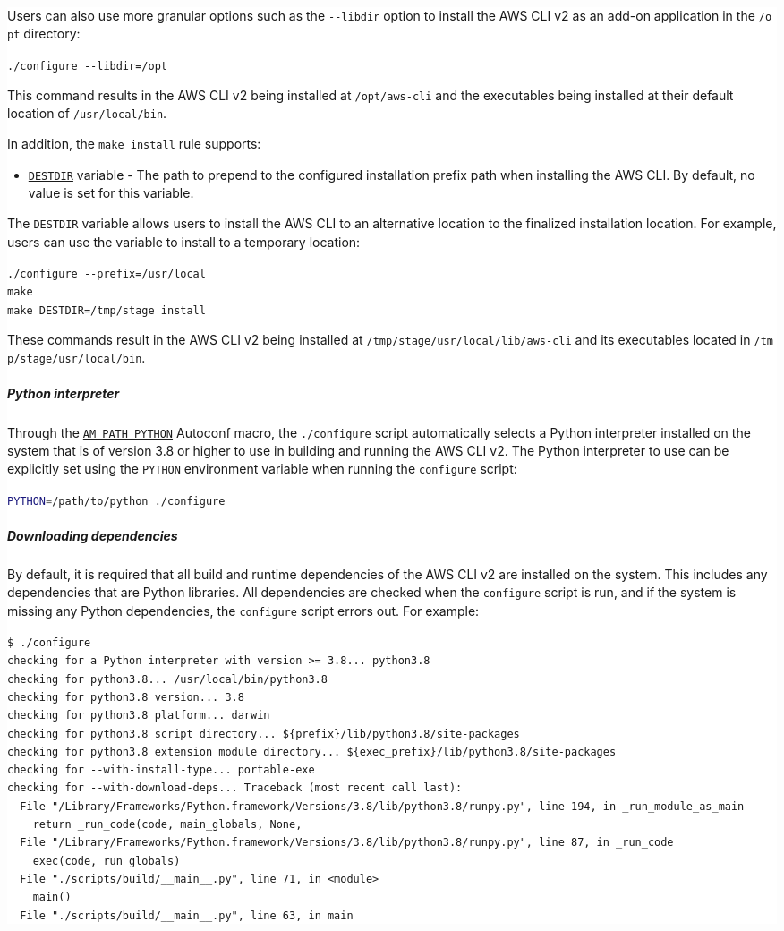 Users can also use more granular options such as the `--libdir` option to
install the AWS CLI v2 as an add-on application in the `/opt` directory:
```
./configure --libdir=/opt
```
This command results in the AWS CLI v2 being installed at `/opt/aws-cli` and
the executables being installed at their default location of `/usr/local/bin`.

In addition, the `make install` rule supports:

* [`DESTDIR`](https://www.gnu.org/software/make/manual/html_node/DESTDIR.html#DESTDIR) variable - The path
  to prepend to the configured installation prefix path when installing the AWS CLI. By default, no value is set
  for this variable.

The `DESTDIR` variable allows users to install the AWS CLI to an alternative location to the finalized installation
location. For example, users can use the variable to install to a temporary location:
```
./configure --prefix=/usr/local
make
make DESTDIR=/tmp/stage install
```
These commands result in the AWS CLI v2 being installed at `/tmp/stage/usr/local/lib/aws-cli` and its
executables located in `/tmp/stage/usr/local/bin`.


##### Python interpreter

Through the [`AM_PATH_PYTHON`](https://www.gnu.org/software/automake/manual/html_node/Python.html)
Autoconf macro, the `./configure` script automatically selects a Python
interpreter installed on the system that is of version 3.8 or higher to use
in building and running the AWS CLI v2. The Python interpreter to use can
be explicitly set using the `PYTHON` environment variable when running the
`configure` script:
```bash
PYTHON=/path/to/python ./configure
```


##### Downloading dependencies

By default, it is required that all build and runtime dependencies of
the AWS CLI v2 are installed on the system. This includes any dependencies
that are Python libraries. All dependencies are checked when the `configure`
script is run, and if the system is missing any Python dependencies, the
`configure` script errors out. For example:
```
$ ./configure 
checking for a Python interpreter with version >= 3.8... python3.8
checking for python3.8... /usr/local/bin/python3.8
checking for python3.8 version... 3.8
checking for python3.8 platform... darwin
checking for python3.8 script directory... ${prefix}/lib/python3.8/site-packages
checking for python3.8 extension module directory... ${exec_prefix}/lib/python3.8/site-packages
checking for --with-install-type... portable-exe
checking for --with-download-deps... Traceback (most recent call last):
  File "/Library/Frameworks/Python.framework/Versions/3.8/lib/python3.8/runpy.py", line 194, in _run_module_as_main
    return _run_code(code, main_globals, None,
  File "/Library/Frameworks/Python.framework/Versions/3.8/lib/python3.8/runpy.py", line 87, in _run_code
    exec(code, run_globals)
  File "./scripts/build/__main__.py", line 71, in <module>
    main()
  File "./scripts/build/__main__.py", line 63, in main
```